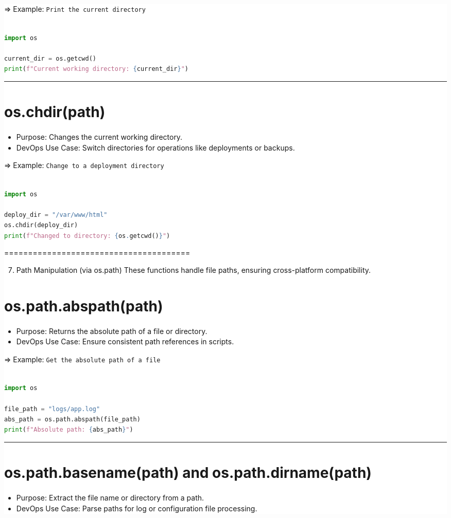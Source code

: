 => Example: 
`Print the current directory`

```py

import os

current_dir = os.getcwd()
print(f"Current working directory: {current_dir}")
```

---

# os.chdir(path)
- Purpose: Changes the current working directory.
- DevOps Use Case: Switch directories for operations like deployments or backups.

=> Example: 
`Change to a deployment directory`

```py

import os

deploy_dir = "/var/www/html"
os.chdir(deploy_dir)
print(f"Changed to directory: {os.getcwd()}")
```

=======================================


7. Path Manipulation (via os.path)
These functions handle file paths, ensuring cross-platform compatibility.

# os.path.abspath(path)
- Purpose: Returns the absolute path of a file or directory.
- DevOps Use Case: Ensure consistent path references in scripts.

=> Example: 
`Get the absolute path of a file`

```py

import os

file_path = "logs/app.log"
abs_path = os.path.abspath(file_path)
print(f"Absolute path: {abs_path}")
```

---

# os.path.basename(path) and os.path.dirname(path)
- Purpose: Extract the file name or directory from a path.
- DevOps Use Case: Parse paths for log or configuration file processing.
